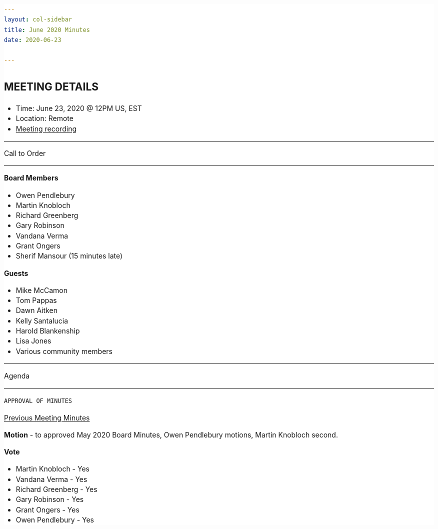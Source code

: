 ```yaml
---
layout: col-sidebar
title: June 2020 Minutes
date: 2020-06-23

---
```


## MEETING DETAILS 

- Time: June 23, 2020 @ 12PM US, EST  
- Location: Remote
- [Meeting recording](https://drive.google.com/file/d/1G6L1FR5KktWfKVY1ebsVeov2AAWnrkpk/view?usp=sharing)

---
Call to Order

---

**Board Members**
- Owen Pendlebury
- Martin Knobloch
- Richard Greenberg
- Gary Robinson
- Vandana Verma
- Grant Ongers
- Sherif Mansour (15 minutes late)

**Guests**

- Mike McCamon
- Tom Pappas
- Dawn Aitken
- Kelly Santalucia
- Harold Blankenship
- Lisa Jones
- Various community members

---
Agenda

---

```
APPROVAL OF MINUTES
```
[Previous Meeting Minutes](/www-board/meetings-historical/202005)

**Motion** - to approved May 2020 Board Minutes, Owen Pendlebury motions, Martin Knobloch second.

**Vote**
- Martin Knobloch - Yes
- Vandana Verma - Yes
- Richard Greenberg - Yes
- Gary Robinson - Yes
- Grant Ongers - Yes
- Owen Pendlebury - Yes
